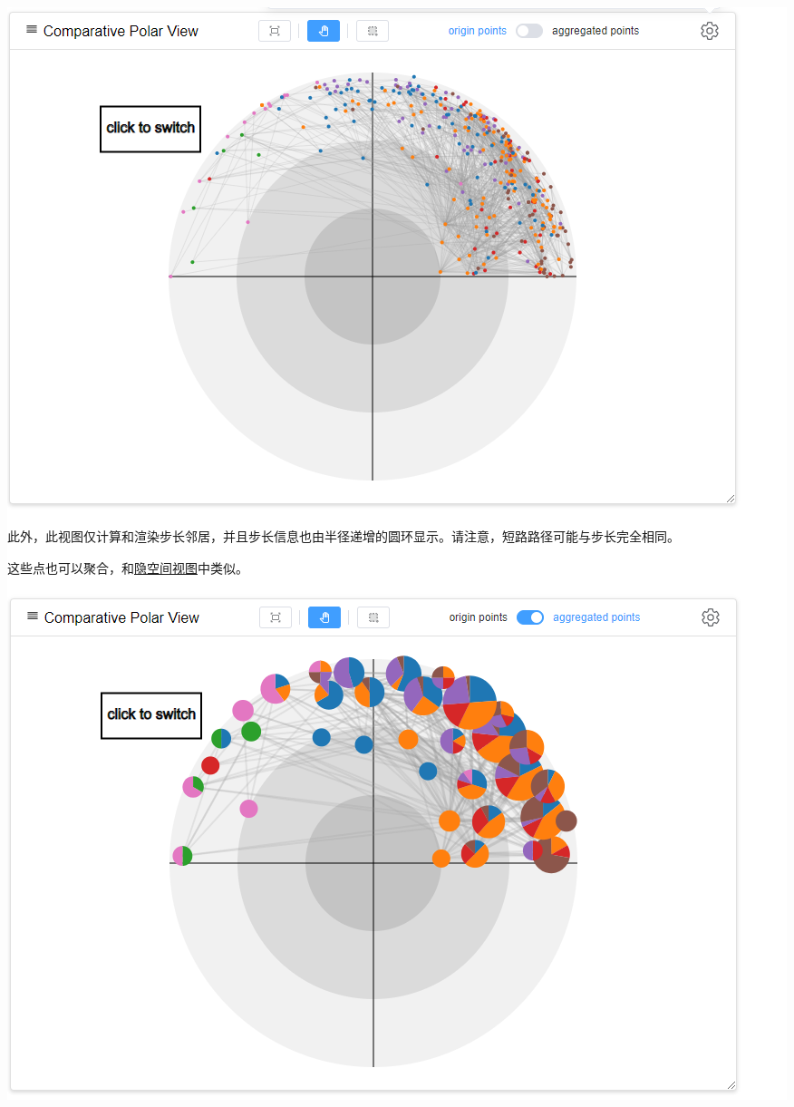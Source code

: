 ![polar](assets/polar.png)

此外，此视图仅计算和渲染步长邻居，并且步长信息也由半径递增的圆环显示。请注意，短路路径可能与步长完全相同。

这些点也可以聚合，和[隐空间视图](#latent_space_view)中类似。

![polar_aggr](assets/polar_aggr.png)
